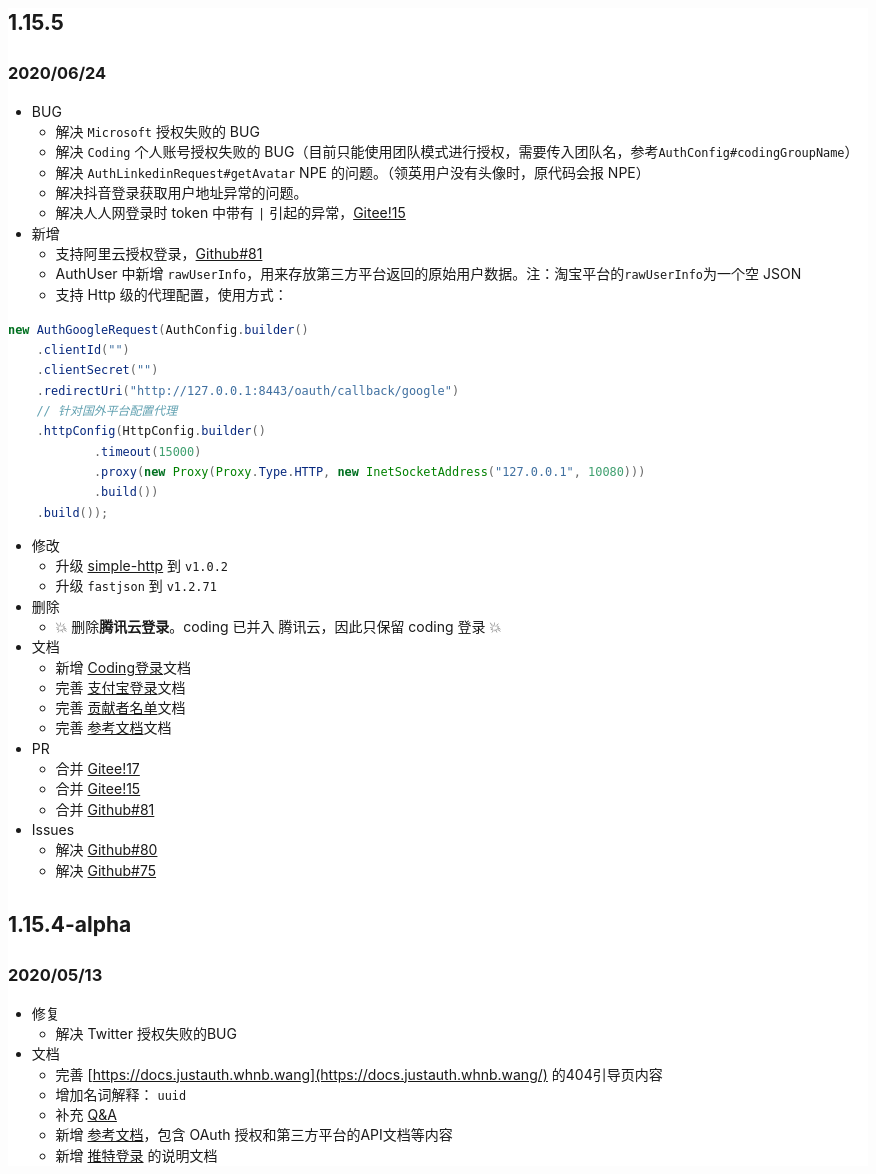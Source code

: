 ## 1.15.5
### 2020/06/24
- BUG
    - 解决 `Microsoft` 授权失败的 BUG
    - 解决 `Coding` 个人账号授权失败的 BUG（目前只能使用团队模式进行授权，需要传入团队名，参考`AuthConfig#codingGroupName`）
    - 解决 `AuthLinkedinRequest#getAvatar` NPE 的问题。（领英用户没有头像时，原代码会报 NPE）
    - 解决抖音登录获取用户地址异常的问题。
    - 解决人人网登录时 token 中带有 `|` 引起的异常，[Gitee!15](https://gitee.com/yadong.zhang/JustAuth/pulls/15)
- 新增
    - 支持阿里云授权登录，[Github#81](https://github.com/justauth/JustAuth/pull/81)
    - AuthUser 中新增 `rawUserInfo`，用来存放第三方平台返回的原始用户数据。注：淘宝平台的`rawUserInfo`为一个空 JSON
    - 支持 Http 级的代理配置，使用方式：
```java
new AuthGoogleRequest(AuthConfig.builder()
    .clientId("")
    .clientSecret("")
    .redirectUri("http://127.0.0.1:8443/oauth/callback/google")
    // 针对国外平台配置代理
    .httpConfig(HttpConfig.builder()
            .timeout(15000)
            .proxy(new Proxy(Proxy.Type.HTTP, new InetSocketAddress("127.0.0.1", 10080)))
            .build())
    .build());
```
- 修改
    - 升级 [simple-http](https://github.com/xkcoding/simple-http) 到 `v1.0.2`
    - 升级 `fastjson` 到 `v1.2.71`
- 删除
    - :boom: 删除**腾讯云登录**。coding 已并入 腾讯云，因此只保留 coding 登录 :boom:
- 文档
    - 新增 [Coding登录](oauth/coding.md)文档
    - 完善 [支付宝登录](oauth/alipay.md)文档
    - 完善 [贡献者名单](contributors.md)文档
    - 完善 [参考文档](references.md)文档
- PR
    - 合并 [Gitee!17](https://gitee.com/yadong.zhang/JustAuth/pulls/17)
    - 合并 [Gitee!15](https://gitee.com/yadong.zhang/JustAuth/pulls/15)
    - 合并 [Github#81](https://github.com/justauth/JustAuth/pull/81)
- Issues
    - 解决 [Github#80](https://github.com/justauth/JustAuth/issues/80)
    - 解决 [Github#75](https://github.com/justauth/JustAuth/issues/75)
    
## 1.15.4-alpha
### 2020/05/13
- 修复
    - 解决 Twitter 授权失败的BUG
- 文档
    - 完善 [https://docs.justauth.whnb.wang](https://docs.justauth.whnb.wang/) 的404引导页内容
    - 增加名词解释： `uuid`
    - 补充 [Q&A](Q&A.md)
    - 新增 [参考文档](references.md)，包含 OAuth 授权和第三方平台的API文档等内容
    - 新增 [推特登录](oauth/twitter.md) 的说明文档
